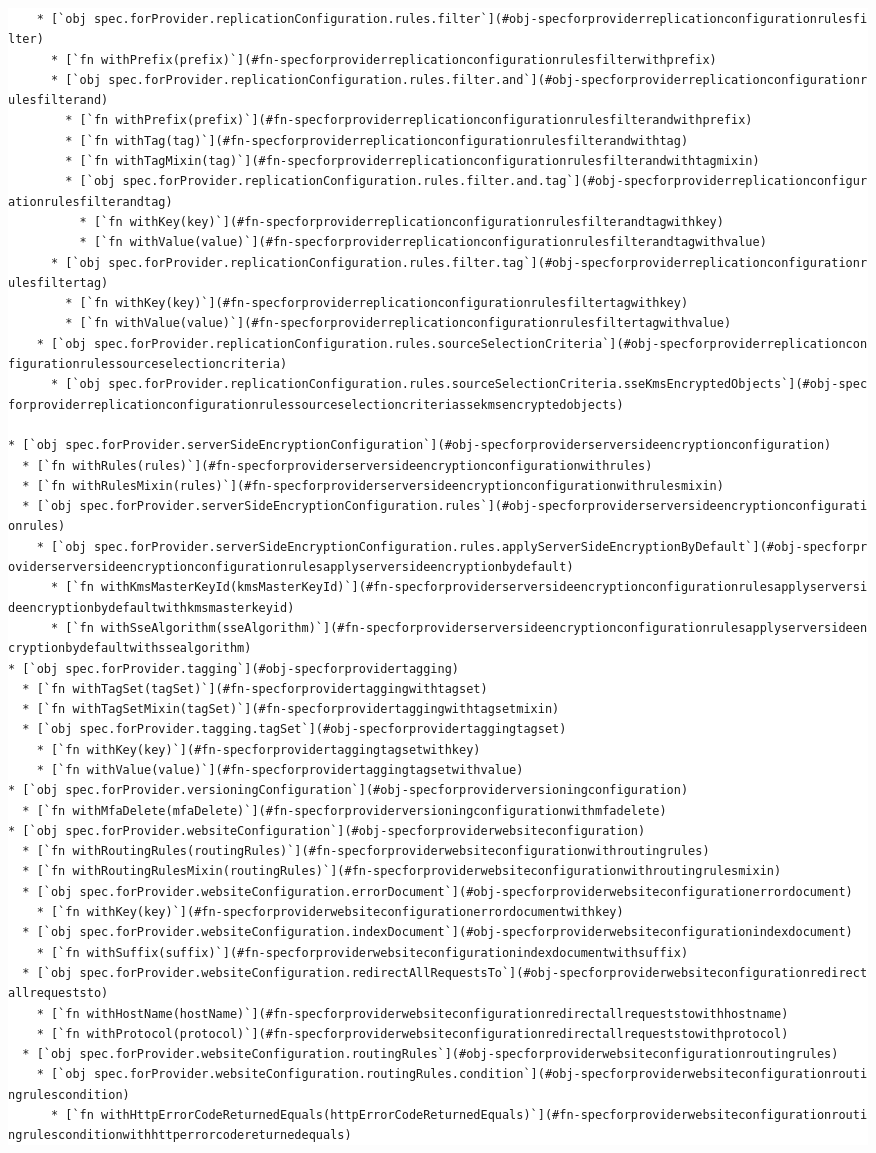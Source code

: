        * [`obj spec.forProvider.replicationConfiguration.rules.filter`](#obj-specforproviderreplicationconfigurationrulesfilter)
          * [`fn withPrefix(prefix)`](#fn-specforproviderreplicationconfigurationrulesfilterwithprefix)
          * [`obj spec.forProvider.replicationConfiguration.rules.filter.and`](#obj-specforproviderreplicationconfigurationrulesfilterand)
            * [`fn withPrefix(prefix)`](#fn-specforproviderreplicationconfigurationrulesfilterandwithprefix)
            * [`fn withTag(tag)`](#fn-specforproviderreplicationconfigurationrulesfilterandwithtag)
            * [`fn withTagMixin(tag)`](#fn-specforproviderreplicationconfigurationrulesfilterandwithtagmixin)
            * [`obj spec.forProvider.replicationConfiguration.rules.filter.and.tag`](#obj-specforproviderreplicationconfigurationrulesfilterandtag)
              * [`fn withKey(key)`](#fn-specforproviderreplicationconfigurationrulesfilterandtagwithkey)
              * [`fn withValue(value)`](#fn-specforproviderreplicationconfigurationrulesfilterandtagwithvalue)
          * [`obj spec.forProvider.replicationConfiguration.rules.filter.tag`](#obj-specforproviderreplicationconfigurationrulesfiltertag)
            * [`fn withKey(key)`](#fn-specforproviderreplicationconfigurationrulesfiltertagwithkey)
            * [`fn withValue(value)`](#fn-specforproviderreplicationconfigurationrulesfiltertagwithvalue)
        * [`obj spec.forProvider.replicationConfiguration.rules.sourceSelectionCriteria`](#obj-specforproviderreplicationconfigurationrulessourceselectioncriteria)
          * [`obj spec.forProvider.replicationConfiguration.rules.sourceSelectionCriteria.sseKmsEncryptedObjects`](#obj-specforproviderreplicationconfigurationrulessourceselectioncriteriassekmsencryptedobjects)
            
    * [`obj spec.forProvider.serverSideEncryptionConfiguration`](#obj-specforproviderserversideencryptionconfiguration)
      * [`fn withRules(rules)`](#fn-specforproviderserversideencryptionconfigurationwithrules)
      * [`fn withRulesMixin(rules)`](#fn-specforproviderserversideencryptionconfigurationwithrulesmixin)
      * [`obj spec.forProvider.serverSideEncryptionConfiguration.rules`](#obj-specforproviderserversideencryptionconfigurationrules)
        * [`obj spec.forProvider.serverSideEncryptionConfiguration.rules.applyServerSideEncryptionByDefault`](#obj-specforproviderserversideencryptionconfigurationrulesapplyserversideencryptionbydefault)
          * [`fn withKmsMasterKeyId(kmsMasterKeyId)`](#fn-specforproviderserversideencryptionconfigurationrulesapplyserversideencryptionbydefaultwithkmsmasterkeyid)
          * [`fn withSseAlgorithm(sseAlgorithm)`](#fn-specforproviderserversideencryptionconfigurationrulesapplyserversideencryptionbydefaultwithssealgorithm)
    * [`obj spec.forProvider.tagging`](#obj-specforprovidertagging)
      * [`fn withTagSet(tagSet)`](#fn-specforprovidertaggingwithtagset)
      * [`fn withTagSetMixin(tagSet)`](#fn-specforprovidertaggingwithtagsetmixin)
      * [`obj spec.forProvider.tagging.tagSet`](#obj-specforprovidertaggingtagset)
        * [`fn withKey(key)`](#fn-specforprovidertaggingtagsetwithkey)
        * [`fn withValue(value)`](#fn-specforprovidertaggingtagsetwithvalue)
    * [`obj spec.forProvider.versioningConfiguration`](#obj-specforproviderversioningconfiguration)
      * [`fn withMfaDelete(mfaDelete)`](#fn-specforproviderversioningconfigurationwithmfadelete)
    * [`obj spec.forProvider.websiteConfiguration`](#obj-specforproviderwebsiteconfiguration)
      * [`fn withRoutingRules(routingRules)`](#fn-specforproviderwebsiteconfigurationwithroutingrules)
      * [`fn withRoutingRulesMixin(routingRules)`](#fn-specforproviderwebsiteconfigurationwithroutingrulesmixin)
      * [`obj spec.forProvider.websiteConfiguration.errorDocument`](#obj-specforproviderwebsiteconfigurationerrordocument)
        * [`fn withKey(key)`](#fn-specforproviderwebsiteconfigurationerrordocumentwithkey)
      * [`obj spec.forProvider.websiteConfiguration.indexDocument`](#obj-specforproviderwebsiteconfigurationindexdocument)
        * [`fn withSuffix(suffix)`](#fn-specforproviderwebsiteconfigurationindexdocumentwithsuffix)
      * [`obj spec.forProvider.websiteConfiguration.redirectAllRequestsTo`](#obj-specforproviderwebsiteconfigurationredirectallrequeststo)
        * [`fn withHostName(hostName)`](#fn-specforproviderwebsiteconfigurationredirectallrequeststowithhostname)
        * [`fn withProtocol(protocol)`](#fn-specforproviderwebsiteconfigurationredirectallrequeststowithprotocol)
      * [`obj spec.forProvider.websiteConfiguration.routingRules`](#obj-specforproviderwebsiteconfigurationroutingrules)
        * [`obj spec.forProvider.websiteConfiguration.routingRules.condition`](#obj-specforproviderwebsiteconfigurationroutingrulescondition)
          * [`fn withHttpErrorCodeReturnedEquals(httpErrorCodeReturnedEquals)`](#fn-specforproviderwebsiteconfigurationroutingrulesconditionwithhttperrorcodereturnedequals)